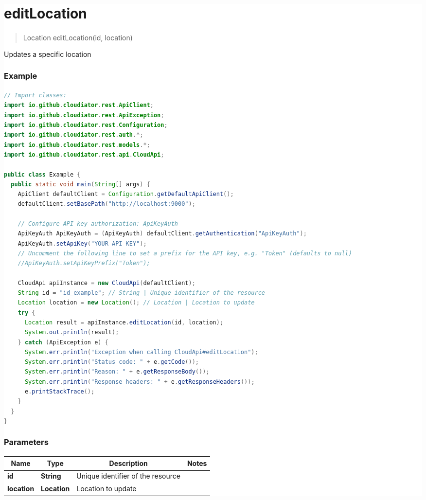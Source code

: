 <a name="editLocation"></a>
# **editLocation**
> Location editLocation(id, location)



Updates a specific location 

### Example
```java
// Import classes:
import io.github.cloudiator.rest.ApiClient;
import io.github.cloudiator.rest.ApiException;
import io.github.cloudiator.rest.Configuration;
import io.github.cloudiator.rest.auth.*;
import io.github.cloudiator.rest.models.*;
import io.github.cloudiator.rest.api.CloudApi;

public class Example {
  public static void main(String[] args) {
    ApiClient defaultClient = Configuration.getDefaultApiClient();
    defaultClient.setBasePath("http://localhost:9000");
    
    // Configure API key authorization: ApiKeyAuth
    ApiKeyAuth ApiKeyAuth = (ApiKeyAuth) defaultClient.getAuthentication("ApiKeyAuth");
    ApiKeyAuth.setApiKey("YOUR API KEY");
    // Uncomment the following line to set a prefix for the API key, e.g. "Token" (defaults to null)
    //ApiKeyAuth.setApiKeyPrefix("Token");

    CloudApi apiInstance = new CloudApi(defaultClient);
    String id = "id_example"; // String | Unique identifier of the resource
    Location location = new Location(); // Location | Location to update 
    try {
      Location result = apiInstance.editLocation(id, location);
      System.out.println(result);
    } catch (ApiException e) {
      System.err.println("Exception when calling CloudApi#editLocation");
      System.err.println("Status code: " + e.getCode());
      System.err.println("Reason: " + e.getResponseBody());
      System.err.println("Response headers: " + e.getResponseHeaders());
      e.printStackTrace();
    }
  }
}
```

### Parameters

Name | Type | Description  | Notes
------------- | ------------- | ------------- | -------------
 **id** | **String**| Unique identifier of the resource |
 **location** | [**Location**](Location.md)| Location to update  |
